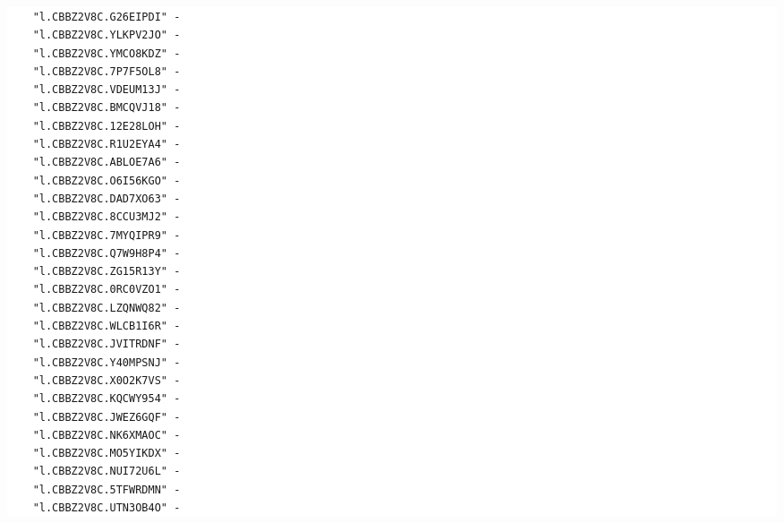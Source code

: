         "l.CBBZ2V8C.G26EIPDI" - 
        "l.CBBZ2V8C.YLKPV2JO" - 
        "l.CBBZ2V8C.YMCO8KDZ" - 
        "l.CBBZ2V8C.7P7F5OL8" - 
        "l.CBBZ2V8C.VDEUM13J" - 
        "l.CBBZ2V8C.BMCQVJ18" - 
        "l.CBBZ2V8C.12E28LOH" - 
        "l.CBBZ2V8C.R1U2EYA4" - 
        "l.CBBZ2V8C.ABLOE7A6" - 
        "l.CBBZ2V8C.O6I56KGO" - 
        "l.CBBZ2V8C.DAD7XO63" - 
        "l.CBBZ2V8C.8CCU3MJ2" - 
        "l.CBBZ2V8C.7MYQIPR9" - 
        "l.CBBZ2V8C.Q7W9H8P4" - 
        "l.CBBZ2V8C.ZG15R13Y" - 
        "l.CBBZ2V8C.0RC0VZO1" - 
        "l.CBBZ2V8C.LZQNWQ82" - 
        "l.CBBZ2V8C.WLCB1I6R" - 
        "l.CBBZ2V8C.JVITRDNF" - 
        "l.CBBZ2V8C.Y40MPSNJ" - 
        "l.CBBZ2V8C.X0O2K7VS" - 
        "l.CBBZ2V8C.KQCWY954" - 
        "l.CBBZ2V8C.JWEZ6GQF" - 
        "l.CBBZ2V8C.NK6XMAOC" - 
        "l.CBBZ2V8C.MO5YIKDX" - 
        "l.CBBZ2V8C.NUI72U6L" - 
        "l.CBBZ2V8C.5TFWRDMN" - 
        "l.CBBZ2V8C.UTN3OB4O" - 
